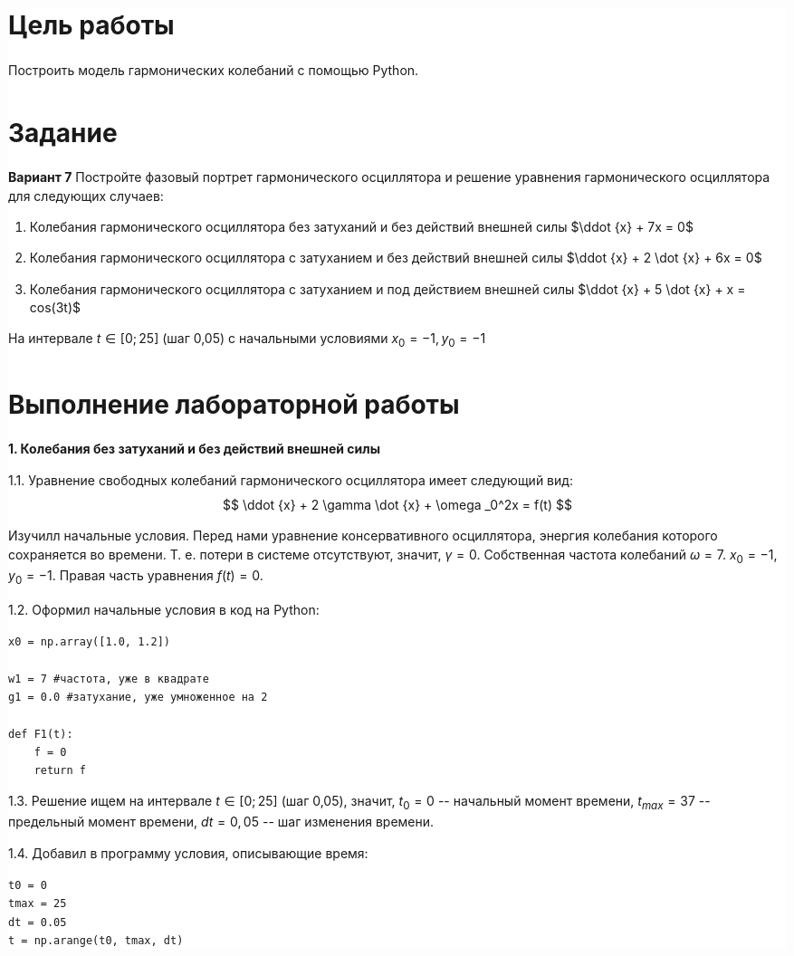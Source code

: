
# Цель работы

Построить модель гармонических колебаний с помощью Python.

# Задание

**Вариант 7**
Постройте фазовый портрет гармонического осциллятора и решение уравнения гармонического осциллятора для следующих случаев:

1. Колебания гармонического осциллятора без затуханий и без действий внешней силы $\ddot {x} + 7x = 0$

2. Колебания гармонического осциллятора c затуханием и без действий внешней силы $\ddot {x} + 2 \dot {x} + 6x = 0$

3. Колебания гармонического осциллятора c затуханием и под действием внешней силы $\ddot {x} + 5 \dot {x} + x = cos(3t)$

На интервале $t \in [0; 25]$ (шаг 0,05) с начальными условиями $x_0 = -1, y_0 = -1$

# Выполнение лабораторной работы

**1. Колебания без затуханий и без действий внешней силы**

1.1. Уравнение свободных колебаний гармонического осциллятора имеет следующий вид:
$$ \ddot {x} + 2 \gamma \dot {x} + \omega _0^2x = f(t) $$

Изучилл начальные условия. Перед нами уравнение консервативного осциллятора, энергия колебания которого сохраняется во времени. Т. е. потери в системе 
отсутствуют, значит, $\gamma = 0$. Собственная частота колебаний $\omega = 7$. $x_{0} = -1, y_{0} = -1$. Правая часть уравнения $f(t) = 0$.

1.2. Оформил начальные условия в код на Python:
```
x0 = np.array([1.0, 1.2])

w1 = 7 #частота, уже в квадрате
g1 = 0.0 #затухание, уже умноженное на 2

def F1(t):
    f = 0
    return f
```

1.3. Решение ищем на интервале $t \in [0; 25]$ (шаг 0,05), значит, $t_{0} = 0$ -- начальный момент времени, $t_{max} = 37$ -- предельный момент времени, 
$dt = 0,05$ -- шаг изменения времени.

1.4. Добавил в программу условия, описывающие время:
```
t0 = 0
tmax = 25
dt = 0.05
t = np.arange(t0, tmax, dt)
```
